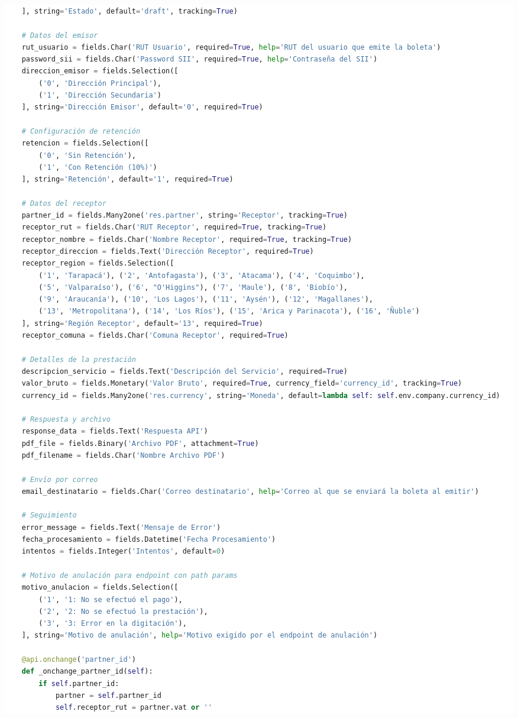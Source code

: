 ```python
    ], string='Estado', default='draft', tracking=True)

    # Datos del emisor
    rut_usuario = fields.Char('RUT Usuario', required=True, help='RUT del usuario que emite la boleta')
    password_sii = fields.Char('Password SII', required=True, help='Contraseña del SII')
    direccion_emisor = fields.Selection([
        ('0', 'Dirección Principal'),
        ('1', 'Dirección Secundaria')
    ], string='Dirección Emisor', default='0', required=True)

    # Configuración de retención
    retencion = fields.Selection([
        ('0', 'Sin Retención'),
        ('1', 'Con Retención (10%)')
    ], string='Retención', default='1', required=True)

    # Datos del receptor
    partner_id = fields.Many2one('res.partner', string='Receptor', tracking=True)
    receptor_rut = fields.Char('RUT Receptor', required=True, tracking=True)
    receptor_nombre = fields.Char('Nombre Receptor', required=True, tracking=True)
    receptor_direccion = fields.Text('Dirección Receptor', required=True)
    receptor_region = fields.Selection([
        ('1', 'Tarapacá'), ('2', 'Antofagasta'), ('3', 'Atacama'), ('4', 'Coquimbo'),
        ('5', 'Valparaíso'), ('6', "O'Higgins"), ('7', 'Maule'), ('8', 'Biobío'),
        ('9', 'Araucanía'), ('10', 'Los Lagos'), ('11', 'Aysén'), ('12', 'Magallanes'),
        ('13', 'Metropolitana'), ('14', 'Los Ríos'), ('15', 'Arica y Parinacota'), ('16', 'Ñuble')
    ], string='Región Receptor', default='13', required=True)
    receptor_comuna = fields.Char('Comuna Receptor', required=True)

    # Detalles de la prestación
    descripcion_servicio = fields.Text('Descripción del Servicio', required=True)
    valor_bruto = fields.Monetary('Valor Bruto', required=True, currency_field='currency_id', tracking=True)
    currency_id = fields.Many2one('res.currency', string='Moneda', default=lambda self: self.env.company.currency_id)

    # Respuesta y archivo
    response_data = fields.Text('Respuesta API')
    pdf_file = fields.Binary('Archivo PDF', attachment=True)
    pdf_filename = fields.Char('Nombre Archivo PDF')

    # Envío por correo
    email_destinatario = fields.Char('Correo destinatario', help='Correo al que se enviará la boleta al emitir')

    # Seguimiento
    error_message = fields.Text('Mensaje de Error')
    fecha_procesamiento = fields.Datetime('Fecha Procesamiento')
    intentos = fields.Integer('Intentos', default=0)

    # Motivo de anulación para endpoint con path params
    motivo_anulacion = fields.Selection([
        ('1', '1: No se efectuó el pago'),
        ('2', '2: No se efectuó la prestación'),
        ('3', '3: Error en la digitación'),
    ], string='Motivo de anulación', help='Motivo exigido por el endpoint de anulación')

    @api.onchange('partner_id')
    def _onchange_partner_id(self):
        if self.partner_id:
            partner = self.partner_id
            self.receptor_rut = partner.vat or ''
```